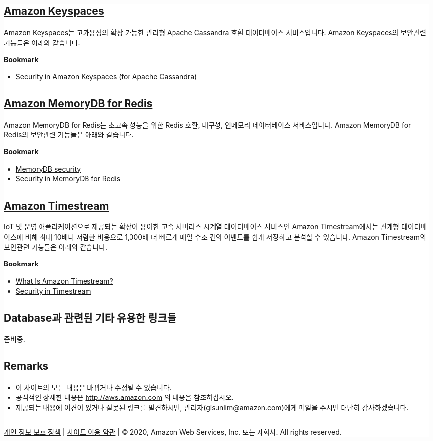 
## [Amazon Keyspaces](https://aws.amazon.com/ko/keyspaces/)

Amazon Keyspaces는 고가용성의 확장 가능한 관리형 Apache Cassandra 호환 데이터베이스 서비스입니다. Amazon Keyspaces의 보안관련 기능들은 아래와 같습니다.

**Bookmark**

* [Security in Amazon Keyspaces (for Apache Cassandra)](https://docs.aws.amazon.com/ko_kr/keyspaces/latest/devguide/security.html)



## [Amazon MemoryDB for Redis](https://aws.amazon.com/ko/memorydb/)

Amazon MemoryDB for Redis는 초고속 성능을 위한 Redis 호환, 내구성, 인메모리 데이터베이스 서비스입니다. Amazon MemoryDB for Redis의 보안관련 기능들은 아래와 같습니다.

**Bookmark**

* [MemoryDB security](https://docs.aws.amazon.com/ko_kr/memorydb/latest/devguide/memorydb-security.html)
* [Security in MemoryDB for Redis](https://docs.aws.amazon.com/ko_kr/memorydb/latest/devguide/security.html)

## [Amazon Timestream](https://aws.amazon.com/ko/timestream/)

IoT 및 운영 애플리케이션으로 제공되는 확장이 용이한 고속 서버리스 시계열 데이터베이스 서비스인 Amazon Timestream에서는 관계형 데이터베이스에 비해 최대 10배나 저렴한 비용으로 1,000배 더 빠르게 매일 수조 건의 이벤트를 쉽게 저장하고 분석할 수 있습니다. Amazon Timestream의 보안관련 기능들은 아래와 같습니다.

**Bookmark**

* [What Is Amazon Timestream?](https://docs.aws.amazon.com/ko_kr/timestream/latest/developerguide/what-is-timestream.html)
* [Security in Timestream](https://docs.aws.amazon.com/ko_kr/timestream/latest/developerguide/security.html)

 
## Database과 관련된 기타 유용한 링크들

준비중.


## Remarks

* 이 사이트의 모든 내용은 바뀌거나 수정될 수 있습니다.
* 공식적인 상세한 내용은 http://aws.amazon.com 의 내용을 참조하십시오.
* 제공되는 내용에 이견이 있거나 잘못된 링크를 발견하시면, 관리자(gisunlim@amazon.com)에게 메일을 주시면 대단히 감사하겠습니다.



---

[개인 정보 보호 정책](https://aws.amazon.com/privacy/?nc1=f_pr) | [사이트 이용 약관](https://aws.amazon.com/terms/?nc1=f_pr) | © 2020, Amazon Web Services, Inc. 또는 자회사. All rights reserved. 


<script type="text/javascript" src="http://www.websitegoodies.com/counter.php?id=72613&color=%23183fd8"></script>